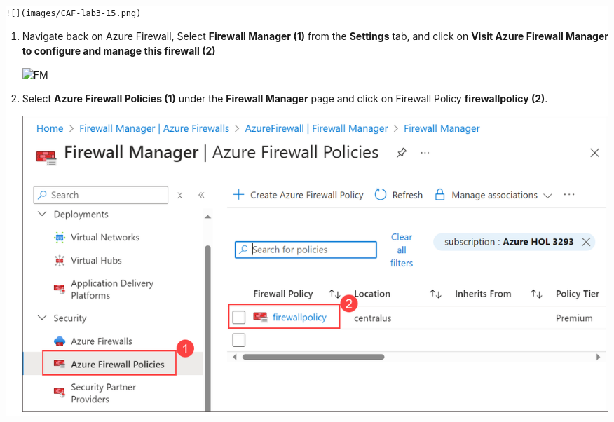     ![](images/CAF-lab3-15.png)
     
1. Navigate back on Azure Firewall, Select **Firewall Manager (1)** from the **Settings** tab, and click on **Visit Azure Firewall Manager to configure and manage this firewall (2)**

   ![FM](/images1/firewallmanager.png)
    
1. Select **Azure Firewall Policies (1)** under the **Firewall Manager** page and click on Firewall Policy **firewallpolicy (2)**.

   ![](images/CAF-lab3-16.png)
   